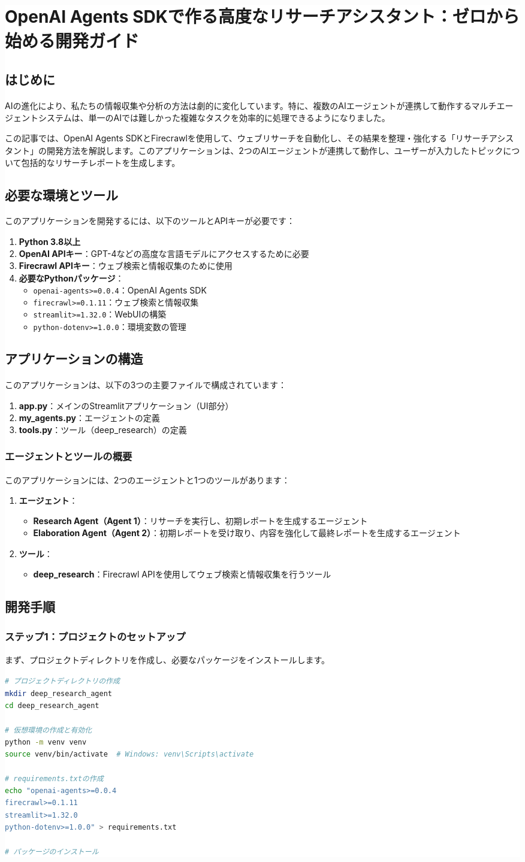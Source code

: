 # OpenAI Agents SDKで作る高度なリサーチアシスタント：ゼロから始める開発ガイド

## はじめに

AIの進化により、私たちの情報収集や分析の方法は劇的に変化しています。特に、複数のAIエージェントが連携して動作するマルチエージェントシステムは、単一のAIでは難しかった複雑なタスクを効率的に処理できるようになりました。

この記事では、OpenAI Agents SDKとFirecrawlを使用して、ウェブリサーチを自動化し、その結果を整理・強化する「リサーチアシスタント」の開発方法を解説します。このアプリケーションは、2つのAIエージェントが連携して動作し、ユーザーが入力したトピックについて包括的なリサーチレポートを生成します。

## 必要な環境とツール

このアプリケーションを開発するには、以下のツールとAPIキーが必要です：

1. **Python 3.8以上**
2. **OpenAI APIキー**：GPT-4などの高度な言語モデルにアクセスするために必要
3. **Firecrawl APIキー**：ウェブ検索と情報収集のために使用
4. **必要なPythonパッケージ**：
   - `openai-agents>=0.0.4`：OpenAI Agents SDK
   - `firecrawl>=0.1.11`：ウェブ検索と情報収集
   - `streamlit>=1.32.0`：WebUIの構築
   - `python-dotenv>=1.0.0`：環境変数の管理

## アプリケーションの構造

このアプリケーションは、以下の3つの主要ファイルで構成されています：

1. **app.py**：メインのStreamlitアプリケーション（UI部分）
2. **my_agents.py**：エージェントの定義
3. **tools.py**：ツール（deep_research）の定義

### エージェントとツールの概要

このアプリケーションには、2つのエージェントと1つのツールがあります：

1. **エージェント**：
   - **Research Agent（Agent 1）**：リサーチを実行し、初期レポートを生成するエージェント
   - **Elaboration Agent（Agent 2）**：初期レポートを受け取り、内容を強化して最終レポートを生成するエージェント

2. **ツール**：
   - **deep_research**：Firecrawl APIを使用してウェブ検索と情報収集を行うツール

## 開発手順

### ステップ1：プロジェクトのセットアップ

まず、プロジェクトディレクトリを作成し、必要なパッケージをインストールします。

```bash
# プロジェクトディレクトリの作成
mkdir deep_research_agent
cd deep_research_agent

# 仮想環境の作成と有効化
python -m venv venv
source venv/bin/activate  # Windows: venv\Scripts\activate

# requirements.txtの作成
echo "openai-agents>=0.0.4
firecrawl>=0.1.11
streamlit>=1.32.0
python-dotenv>=1.0.0" > requirements.txt

# パッケージのインストール
```